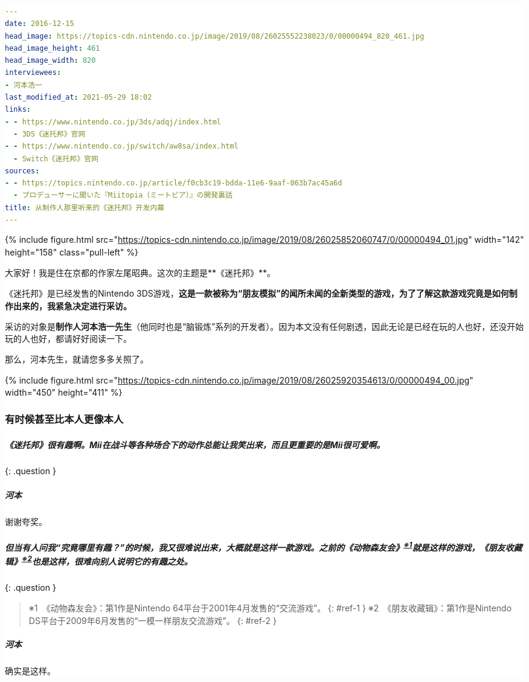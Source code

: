 ```yaml
---
date: 2016-12-15
head_image: https://topics-cdn.nintendo.co.jp/image/2019/08/26025552238023/0/00000494_820_461.jpg
head_image_height: 461
head_image_width: 820
interviewees: 
- 河本浩一
last_modified_at: 2021-05-29 18:02
links: 
- - https://www.nintendo.co.jp/3ds/adqj/index.html
  - 3DS《迷托邦》官网
- - https://www.nintendo.co.jp/switch/aw8sa/index.html
  - Switch《迷托邦》官网
sources: 
- - https://topics.nintendo.co.jp/article/f0cb3c19-bdda-11e6-9aaf-063b7ac45a6d
  - プロデューサーに聞いた『Miitopia（ミートピア）』の開発裏話
title: 从制作人那里听来的《迷托邦》开发内幕
---
```

{% include figure.html src="https://topics-cdn.nintendo.co.jp/image/2019/08/26025852060747/0/00000494_01.jpg" width="142" height="158" class="pull-left" %}

大家好！我是住在京都的作家<span lang="ja">左尾昭典</span>。这次的主题是**《迷托邦》**。

《迷托邦》是已经发售的Nintendo 3DS游戏，**这是一款被称为“朋友模拟”的闻所未闻的全新类型的游戏，为了了解这款游戏究竟是如何制作出来的，我紧急决定进行采访。**

采访的对象是**制作人河本浩一先生**（他同时也是“脑锻炼”系列的开发者）。因为本文没有任何剧透，因此无论是已经在玩的人也好，还没开始玩的人也好，都请好好阅读一下。

那么，河本先生，就请您多多关照了。

{% include figure.html src="https://topics-cdn.nintendo.co.jp/image/2019/08/26025920354613/0/00000494_00.jpg" width="450" height="411" %}

### 有时候甚至比本人更像本人
##### 《迷托邦》很有趣啊。Mii在战斗等各种场合下的动作总能让我笑出来，而且更重要的是Mii很可爱啊。
{: .question }

##### 河本
谢谢夸奖。

##### 但当有人问我“究竟哪里有趣？”的时候，我又很难说出来，大概就是这样一款游戏。之前的《动物森友会》<sup>[※1](#ref-1)</sup>就是这样的游戏，《朋友收藏辑》<sup>[※2](#ref-2)</sup>也是这样，很难向别人说明它的有趣之处。
{: .question }

> ※1　《动物森友会》：第1作是Nintendo 64平台于2001年4月发售的“交流游戏”。
> {: #ref-1 }
> ※2　《朋友收藏辑》：第1作是Nintendo DS平台于2009年6月发售的“一模一样朋友交流游戏”。
> {: #ref-2 }

##### 河本
确实是这样。
